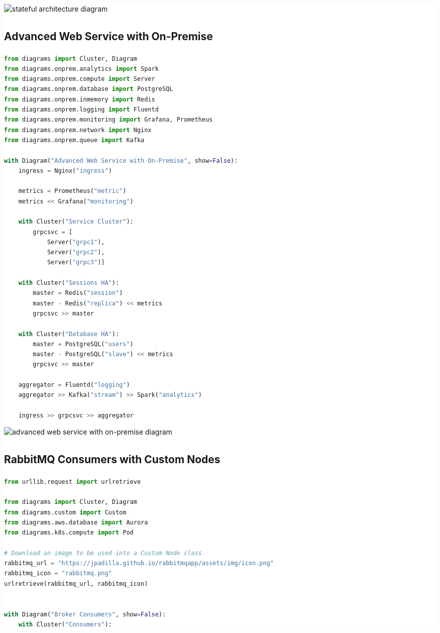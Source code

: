 ![stateful architecture diagram](/img/stateful_architecture_diagram.png)

## Advanced Web Service with On-Premise

```python
from diagrams import Cluster, Diagram
from diagrams.onprem.analytics import Spark
from diagrams.onprem.compute import Server
from diagrams.onprem.database import PostgreSQL
from diagrams.onprem.inmemory import Redis
from diagrams.onprem.logging import Fluentd
from diagrams.onprem.monitoring import Grafana, Prometheus
from diagrams.onprem.network import Nginx
from diagrams.onprem.queue import Kafka

with Diagram("Advanced Web Service with On-Premise", show=False):
    ingress = Nginx("ingress")

    metrics = Prometheus("metric")
    metrics << Grafana("monitoring")

    with Cluster("Service Cluster"):
        grpcsvc = [
            Server("grpc1"),
            Server("grpc2"),
            Server("grpc3")]

    with Cluster("Sessions HA"):
        master = Redis("session")
        master - Redis("replica") << metrics
        grpcsvc >> master

    with Cluster("Database HA"):
        master = PostgreSQL("users")
        master - PostgreSQL("slave") << metrics
        grpcsvc >> master

    aggregator = Fluentd("logging")
    aggregator >> Kafka("stream") >> Spark("analytics")

    ingress >> grpcsvc >> aggregator
```

![advanced web service with on-premise diagram](/img/advanced_web_service_with_on-premise.png)

## RabbitMQ Consumers with Custom Nodes

```python
from urllib.request import urlretrieve

from diagrams import Cluster, Diagram
from diagrams.custom import Custom
from diagrams.aws.database import Aurora
from diagrams.k8s.compute import Pod

# Download an image to be used into a Custom Node class
rabbitmq_url = "https://jpadilla.github.io/rabbitmqapp/assets/img/icon.png"
rabbitmq_icon = "rabbitmq.png"
urlretrieve(rabbitmq_url, rabbitmq_icon)


with Diagram("Broker Consumers", show=False):
    with Cluster("Consumers"):
```